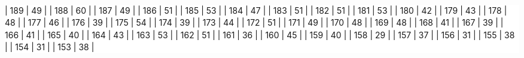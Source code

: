 | 189 | 49 |
| 188 | 60 |
| 187 | 49 |
| 186 | 51 |
| 185 | 53 |
| 184 | 47 |
| 183 | 51 |
| 182 | 51 |
| 181 | 53 |
| 180 | 42 |
| 179 | 43 |
| 178 | 48 |
| 177 | 46 |
| 176 | 39 |
| 175 | 54 |
| 174 | 39 |
| 173 | 44 |
| 172 | 51 |
| 171 | 49 |
| 170 | 48 |
| 169 | 48 |
| 168 | 41 |
| 167 | 39 |
| 166 | 41 |
| 165 | 40 |
| 164 | 43 |
| 163 | 53 |
| 162 | 51 |
| 161 | 36 |
| 160 | 45 |
| 159 | 40 |
| 158 | 29 |
| 157 | 37 |
| 156 | 31 |
| 155 | 38 |
| 154 | 31 |
| 153 | 38 |